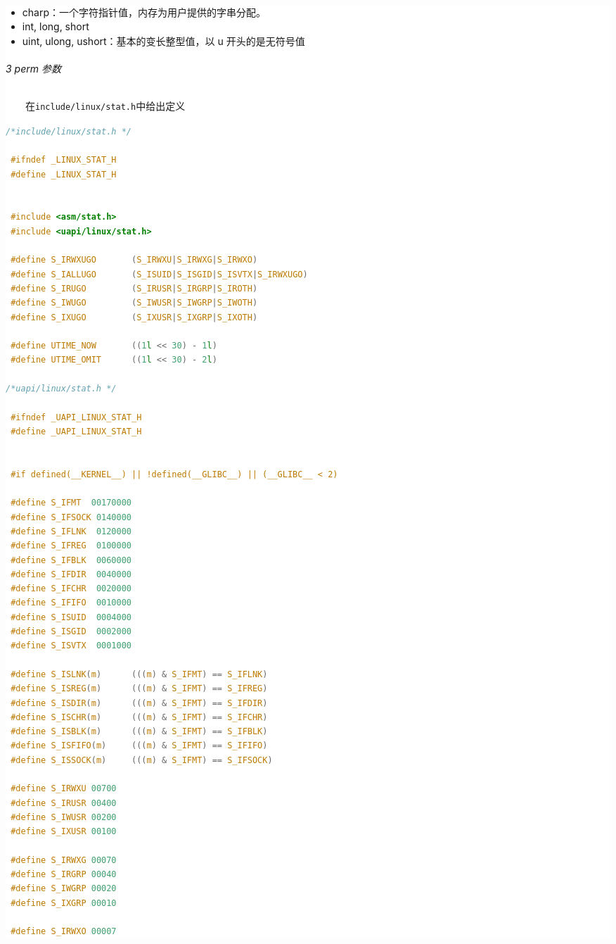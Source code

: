 * charp：一个字符指针值，内存为用户提供的字串分配。
* int, long, short
* uint, ulong, ushort：基本的变长整型值，以 u 开头的是无符号值

###### 3 perm 参数
&emsp;&emsp;在`include/linux/stat.h`中给出定义
```c
/*include/linux/stat.h */

 #ifndef _LINUX_STAT_H
 #define _LINUX_STAT_H
 

 #include <asm/stat.h>
 #include <uapi/linux/stat.h>

 #define S_IRWXUGO       (S_IRWXU|S_IRWXG|S_IRWXO)
 #define S_IALLUGO       (S_ISUID|S_ISGID|S_ISVTX|S_IRWXUGO)
 #define S_IRUGO         (S_IRUSR|S_IRGRP|S_IROTH)
 #define S_IWUGO         (S_IWUSR|S_IWGRP|S_IWOTH)
 #define S_IXUGO         (S_IXUSR|S_IXGRP|S_IXOTH)
 
 #define UTIME_NOW       ((1l << 30) - 1l)
 #define UTIME_OMIT      ((1l << 30) - 2l)

/*uapi/linux/stat.h */

 #ifndef _UAPI_LINUX_STAT_H
 #define _UAPI_LINUX_STAT_H
 
 
 #if defined(__KERNEL__) || !defined(__GLIBC__) || (__GLIBC__ < 2)
 
 #define S_IFMT  00170000
 #define S_IFSOCK 0140000
 #define S_IFLNK  0120000
 #define S_IFREG  0100000
 #define S_IFBLK  0060000
 #define S_IFDIR  0040000
 #define S_IFCHR  0020000
 #define S_IFIFO  0010000
 #define S_ISUID  0004000
 #define S_ISGID  0002000
 #define S_ISVTX  0001000
 
 #define S_ISLNK(m)      (((m) & S_IFMT) == S_IFLNK)
 #define S_ISREG(m)      (((m) & S_IFMT) == S_IFREG)
 #define S_ISDIR(m)      (((m) & S_IFMT) == S_IFDIR)
 #define S_ISCHR(m)      (((m) & S_IFMT) == S_IFCHR)
 #define S_ISBLK(m)      (((m) & S_IFMT) == S_IFBLK)
 #define S_ISFIFO(m)     (((m) & S_IFMT) == S_IFIFO)
 #define S_ISSOCK(m)     (((m) & S_IFMT) == S_IFSOCK)
 
 #define S_IRWXU 00700
 #define S_IRUSR 00400
 #define S_IWUSR 00200
 #define S_IXUSR 00100

 #define S_IRWXG 00070
 #define S_IRGRP 00040
 #define S_IWGRP 00020
 #define S_IXGRP 00010
 
 #define S_IRWXO 00007
```